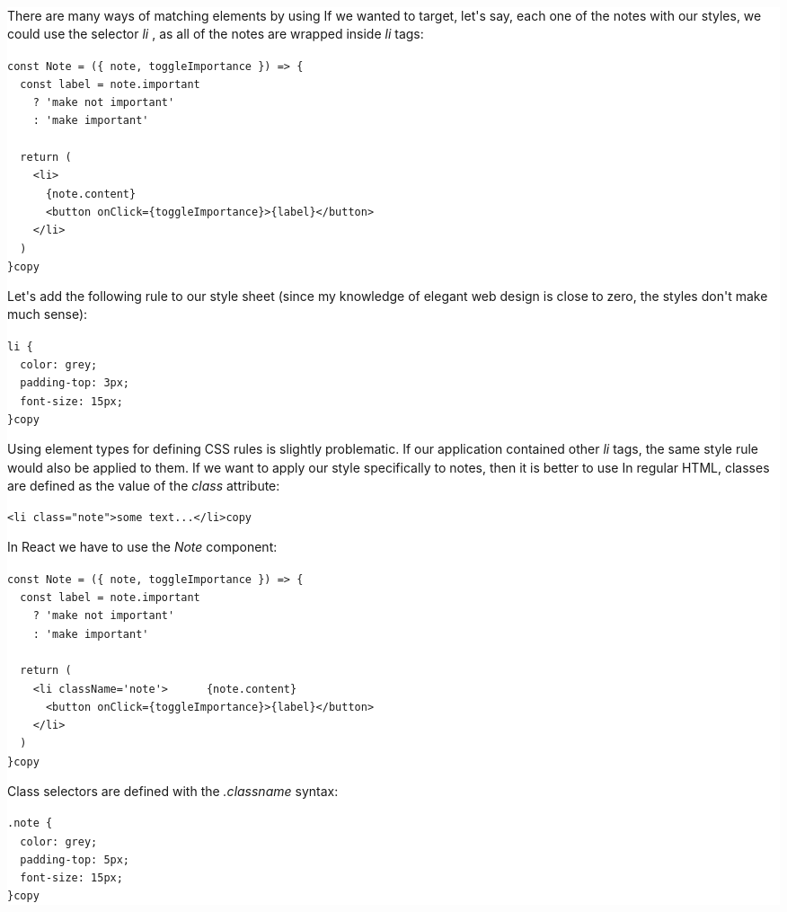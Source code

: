 There are many ways of matching elements by using 
If we wanted to target, let's say, each one of the notes with our styles, we could use the selector _li_ , as all of the notes are wrapped inside _li_ tags:
```
const Note = ({ note, toggleImportance }) => {
  const label = note.important 
    ? 'make not important' 
    : 'make important'

  return (
    <li>
      {note.content} 
      <button onClick={toggleImportance}>{label}</button>
    </li>
  )
}copy
```

Let's add the following rule to our style sheet (since my knowledge of elegant web design is close to zero, the styles don't make much sense):
```
li {
  color: grey;
  padding-top: 3px;
  font-size: 15px;
}copy
```

Using element types for defining CSS rules is slightly problematic. If our application contained other _li_ tags, the same style rule would also be applied to them.
If we want to apply our style specifically to notes, then it is better to use 
In regular HTML, classes are defined as the value of the _class_ attribute:
```
<li class="note">some text...</li>copy
```

In React we have to use the _Note_ component:
```
const Note = ({ note, toggleImportance }) => {
  const label = note.important 
    ? 'make not important' 
    : 'make important'

  return (
    <li className='note'>      {note.content} 
      <button onClick={toggleImportance}>{label}</button>
    </li>
  )
}copy
```

Class selectors are defined with the _.classname_ syntax:
```
.note {
  color: grey;
  padding-top: 5px;
  font-size: 15px;
}copy
```

